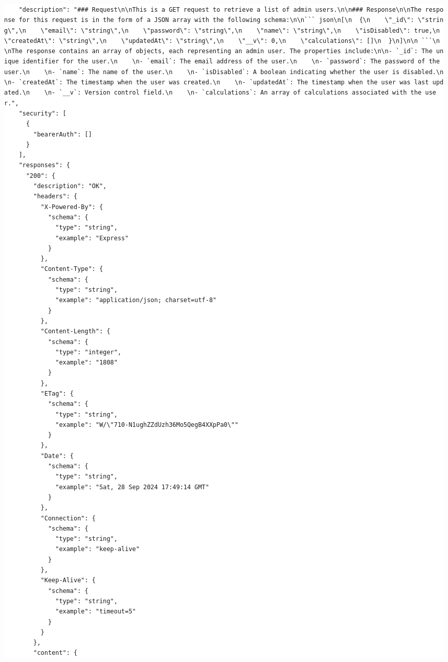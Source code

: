         "description": "### Request\n\nThis is a GET request to retrieve a list of admin users.\n\n### Response\n\nThe response for this request is in the form of a JSON array with the following schema:\n\n``` json\n[\n  {\n    \"_id\": \"string\",\n    \"email\": \"string\",\n    \"password\": \"string\",\n    \"name\": \"string\",\n    \"isDisabled\": true,\n    \"createdAt\": \"string\",\n    \"updatedAt\": \"string\",\n    \"__v\": 0,\n    \"calculations\": []\n  }\n]\n\n ```\n\nThe response contains an array of objects, each representing an admin user. The properties include:\n\n- `_id`: The unique identifier for the user.\n    \n- `email`: The email address of the user.\n    \n- `password`: The password of the user.\n    \n- `name`: The name of the user.\n    \n- `isDisabled`: A boolean indicating whether the user is disabled.\n    \n- `createdAt`: The timestamp when the user was created.\n    \n- `updatedAt`: The timestamp when the user was last updated.\n    \n- `__v`: Version control field.\n    \n- `calculations`: An array of calculations associated with the user.",
        "security": [
          {
            "bearerAuth": []
          }
        ],
        "responses": {
          "200": {
            "description": "OK",
            "headers": {
              "X-Powered-By": {
                "schema": {
                  "type": "string",
                  "example": "Express"
                }
              },
              "Content-Type": {
                "schema": {
                  "type": "string",
                  "example": "application/json; charset=utf-8"
                }
              },
              "Content-Length": {
                "schema": {
                  "type": "integer",
                  "example": "1808"
                }
              },
              "ETag": {
                "schema": {
                  "type": "string",
                  "example": "W/\"710-N1ughZZdUzh36Mo5QegB4XXpPa0\""
                }
              },
              "Date": {
                "schema": {
                  "type": "string",
                  "example": "Sat, 28 Sep 2024 17:49:14 GMT"
                }
              },
              "Connection": {
                "schema": {
                  "type": "string",
                  "example": "keep-alive"
                }
              },
              "Keep-Alive": {
                "schema": {
                  "type": "string",
                  "example": "timeout=5"
                }
              }
            },
            "content": {